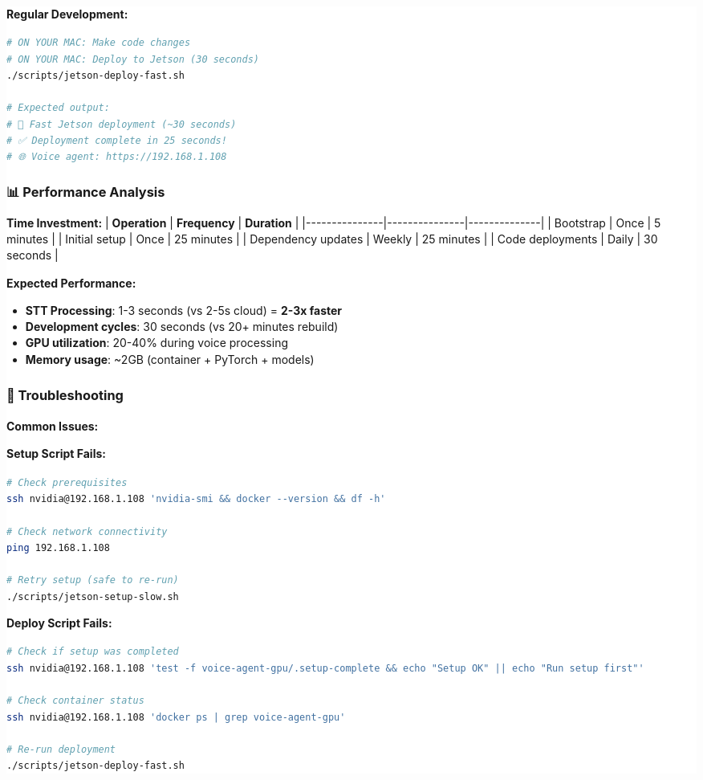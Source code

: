 **Regular Development:**
```bash
# ON YOUR MAC: Make code changes
# ON YOUR MAC: Deploy to Jetson (30 seconds)
./scripts/jetson-deploy-fast.sh

# Expected output:
# 🚀 Fast Jetson deployment (~30 seconds)
# ✅ Deployment complete in 25 seconds!
# 🌐 Voice agent: https://192.168.1.108
```

### 📊 Performance Analysis

**Time Investment:**
| **Operation** | **Frequency** | **Duration** |
|---------------|---------------|--------------|
| Bootstrap | Once | 5 minutes |
| Initial setup | Once | 25 minutes |
| Dependency updates | Weekly | 25 minutes |
| Code deployments | Daily | 30 seconds |

**Expected Performance:**
- **STT Processing**: 1-3 seconds (vs 2-5s cloud) = **2-3x faster**
- **Development cycles**: 30 seconds (vs 20+ minutes rebuild)
- **GPU utilization**: 20-40% during voice processing
- **Memory usage**: ~2GB (container + PyTorch + models)

### 🔧 Troubleshooting

**Common Issues:**

**Setup Script Fails:**
```bash
# Check prerequisites
ssh nvidia@192.168.1.108 'nvidia-smi && docker --version && df -h'

# Check network connectivity  
ping 192.168.1.108

# Retry setup (safe to re-run)
./scripts/jetson-setup-slow.sh
```

**Deploy Script Fails:**
```bash
# Check if setup was completed
ssh nvidia@192.168.1.108 'test -f voice-agent-gpu/.setup-complete && echo "Setup OK" || echo "Run setup first"'

# Check container status
ssh nvidia@192.168.1.108 'docker ps | grep voice-agent-gpu'

# Re-run deployment
./scripts/jetson-deploy-fast.sh
```
